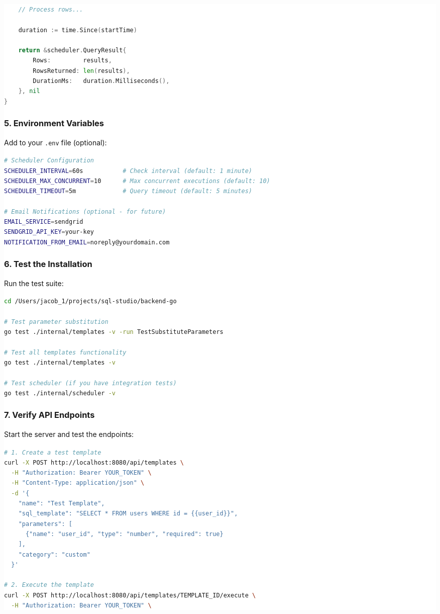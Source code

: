 ```go
    // Process rows...

    duration := time.Since(startTime)

    return &scheduler.QueryResult{
        Rows:         results,
        RowsReturned: len(results),
        DurationMs:   duration.Milliseconds(),
    }, nil
}
```

### 5. Environment Variables

Add to your `.env` file (optional):

```bash
# Scheduler Configuration
SCHEDULER_INTERVAL=60s           # Check interval (default: 1 minute)
SCHEDULER_MAX_CONCURRENT=10      # Max concurrent executions (default: 10)
SCHEDULER_TIMEOUT=5m             # Query timeout (default: 5 minutes)

# Email Notifications (optional - for future)
EMAIL_SERVICE=sendgrid
SENDGRID_API_KEY=your-key
NOTIFICATION_FROM_EMAIL=noreply@yourdomain.com
```

### 6. Test the Installation

Run the test suite:

```bash
cd /Users/jacob_1/projects/sql-studio/backend-go

# Test parameter substitution
go test ./internal/templates -v -run TestSubstituteParameters

# Test all templates functionality
go test ./internal/templates -v

# Test scheduler (if you have integration tests)
go test ./internal/scheduler -v
```

### 7. Verify API Endpoints

Start the server and test the endpoints:

```bash
# 1. Create a test template
curl -X POST http://localhost:8080/api/templates \
  -H "Authorization: Bearer YOUR_TOKEN" \
  -H "Content-Type: application/json" \
  -d '{
    "name": "Test Template",
    "sql_template": "SELECT * FROM users WHERE id = {{user_id}}",
    "parameters": [
      {"name": "user_id", "type": "number", "required": true}
    ],
    "category": "custom"
  }'

# 2. Execute the template
curl -X POST http://localhost:8080/api/templates/TEMPLATE_ID/execute \
  -H "Authorization: Bearer YOUR_TOKEN" \
```
